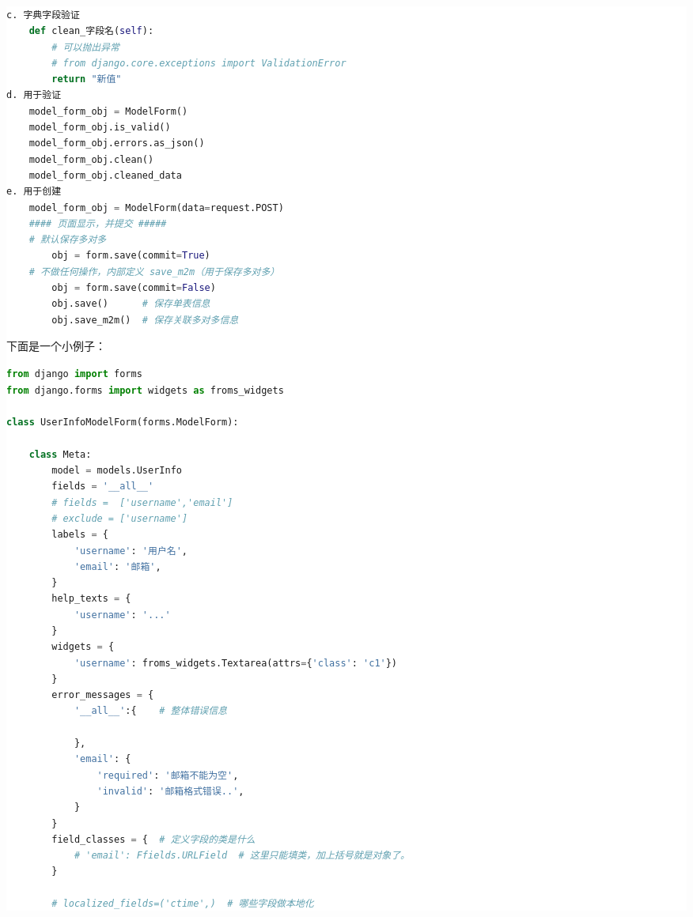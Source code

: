 ```python
c. 字典字段验证
    def clean_字段名(self):
        # 可以抛出异常
        # from django.core.exceptions import ValidationError
        return "新值"
d. 用于验证
    model_form_obj = ModelForm()
    model_form_obj.is_valid()
    model_form_obj.errors.as_json()
    model_form_obj.clean()
    model_form_obj.cleaned_data
e. 用于创建
    model_form_obj = ModelForm(data=request.POST)
    #### 页面显示，并提交 #####
    # 默认保存多对多
        obj = form.save(commit=True)
    # 不做任何操作，内部定义 save_m2m（用于保存多对多）
        obj = form.save(commit=False)
        obj.save()      # 保存单表信息
        obj.save_m2m()  # 保存关联多对多信息
```
下面是一个小例子：
```python
from django import forms
from django.forms import widgets as froms_widgets

class UserInfoModelForm(forms.ModelForm):

    class Meta:
        model = models.UserInfo
        fields = '__all__'
        # fields =  ['username','email']
        # exclude = ['username']
        labels = {
            'username': '用户名',
            'email': '邮箱',
        }
        help_texts = {
            'username': '...'
        }
        widgets = {
            'username': froms_widgets.Textarea(attrs={'class': 'c1'})
        }
        error_messages = {
            '__all__':{    # 整体错误信息

            },
            'email': {
                'required': '邮箱不能为空',
                'invalid': '邮箱格式错误..',
            }
        }
        field_classes = {  # 定义字段的类是什么
            # 'email': Ffields.URLField  # 这里只能填类，加上括号就是对象了。
        }

        # localized_fields=('ctime',)  # 哪些字段做本地化
```
